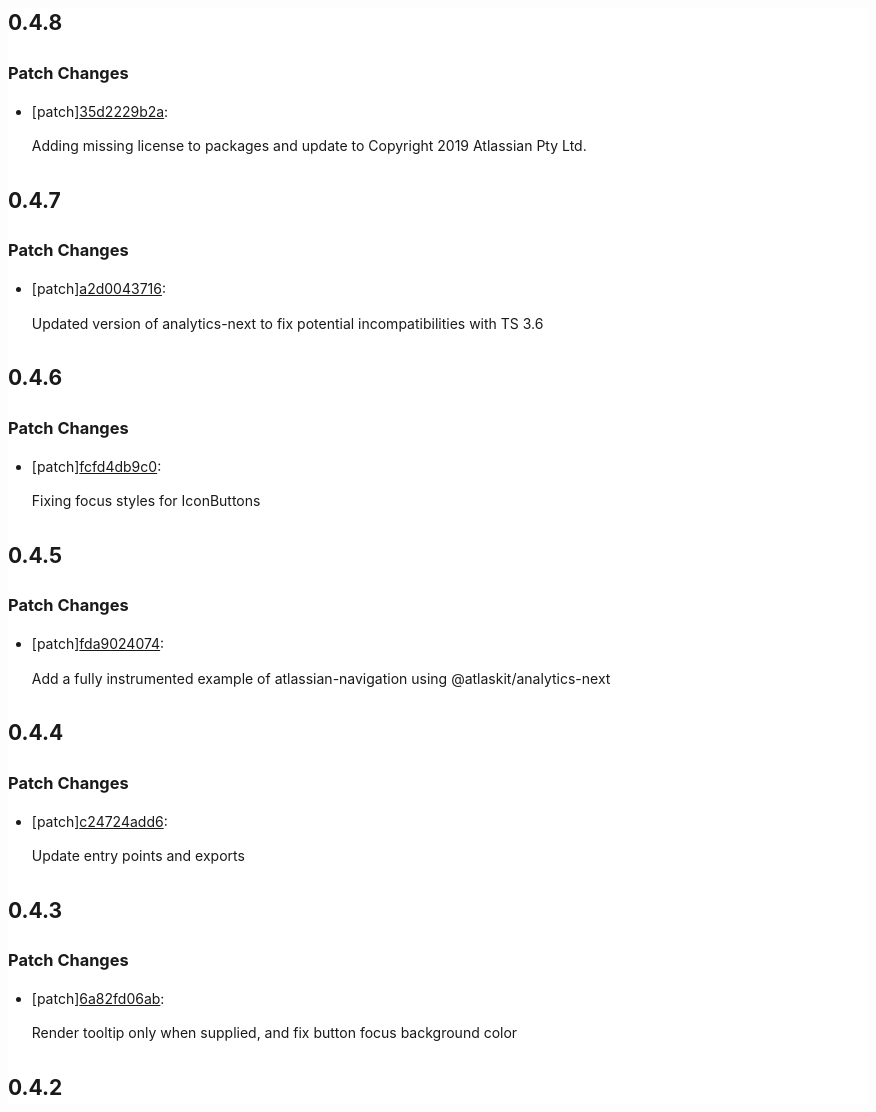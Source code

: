 ## 0.4.8

### Patch Changes

- [patch][35d2229b2a](https://bitbucket.org/atlassian/atlaskit-mk-2/commits/35d2229b2a):

  Adding missing license to packages and update to Copyright 2019 Atlassian Pty Ltd.

## 0.4.7

### Patch Changes

- [patch][a2d0043716](https://bitbucket.org/atlassian/atlaskit-mk-2/commits/a2d0043716):

  Updated version of analytics-next to fix potential incompatibilities with TS 3.6

## 0.4.6

### Patch Changes

- [patch][fcfd4db9c0](https://bitbucket.org/atlassian/atlaskit-mk-2/commits/fcfd4db9c0):

  Fixing focus styles for IconButtons

## 0.4.5

### Patch Changes

- [patch][fda9024074](https://bitbucket.org/atlassian/atlaskit-mk-2/commits/fda9024074):

  Add a fully instrumented example of atlassian-navigation using @atlaskit/analytics-next

## 0.4.4

### Patch Changes

- [patch][c24724add6](https://bitbucket.org/atlassian/atlaskit-mk-2/commits/c24724add6):

  Update entry points and exports

## 0.4.3

### Patch Changes

- [patch][6a82fd06ab](https://bitbucket.org/atlassian/atlaskit-mk-2/commits/6a82fd06ab):

  Render tooltip only when supplied, and fix button focus background color

## 0.4.2

